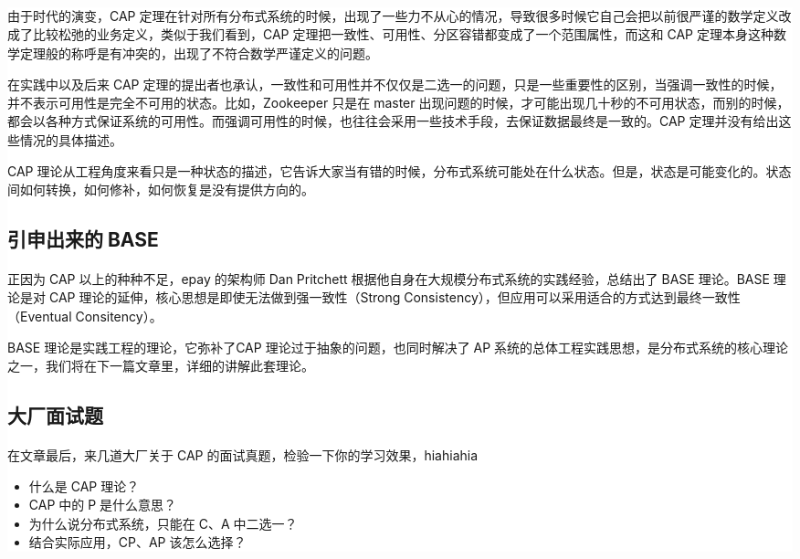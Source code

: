 由于时代的演变，CAP 定理在针对所有分布式系统的时候，出现了一些力不从心的情况，导致很多时候它自己会把以前很严谨的数学定义改成了比较松弛的业务定义，类似于我们看到，CAP 定理把一致性、可用性、分区容错都变成了一个范围属性，而这和 CAP 定理本身这种数学定理般的称呼是有冲突的，出现了不符合数学严谨定义的问题。

在实践中以及后来 CAP 定理的提出者也承认，一致性和可用性并不仅仅是二选一的问题，只是一些重要性的区别，当强调一致性的时候，并不表示可用性是完全不可用的状态。比如，Zookeeper 只是在 master 出现问题的时候，才可能出现几十秒的不可用状态，而别的时候，都会以各种方式保证系统的可用性。而强调可用性的时候，也往往会采用一些技术手段，去保证数据最终是一致的。CAP 定理并没有给出这些情况的具体描述。

CAP 理论从工程角度来看只是一种状态的描述，它告诉大家当有错的时候，分布式系统可能处在什么状态。但是，状态是可能变化的。状态间如何转换，如何修补，如何恢复是没有提供方向的。

## 引申出来的 BASE
正因为 CAP 以上的种种不足，epay 的架构师 Dan Pritchett 根据他自身在大规模分布式系统的实践经验，总结出了 BASE 理论。BASE 理论是对 CAP 理论的延伸，核心思想是即使无法做到强一致性（Strong Consistency），但应用可以采用适合的方式达到最终一致性（Eventual Consitency）。

BASE 理论是实践工程的理论，它弥补了CAP 理论过于抽象的问题，也同时解决了 AP 系统的总体工程实践思想，是分布式系统的核心理论之一，我们将在下一篇文章里，详细的讲解此套理论。

## 大厂面试题
在文章最后，来几道大厂关于 CAP 的面试真题，检验一下你的学习效果，hiahiahia

- 什么是 CAP 理论？
- CAP 中的 P 是什么意思？
- 为什么说分布式系统，只能在 C、A 中二选一？
- 结合实际应用，CP、AP 该怎么选择？
